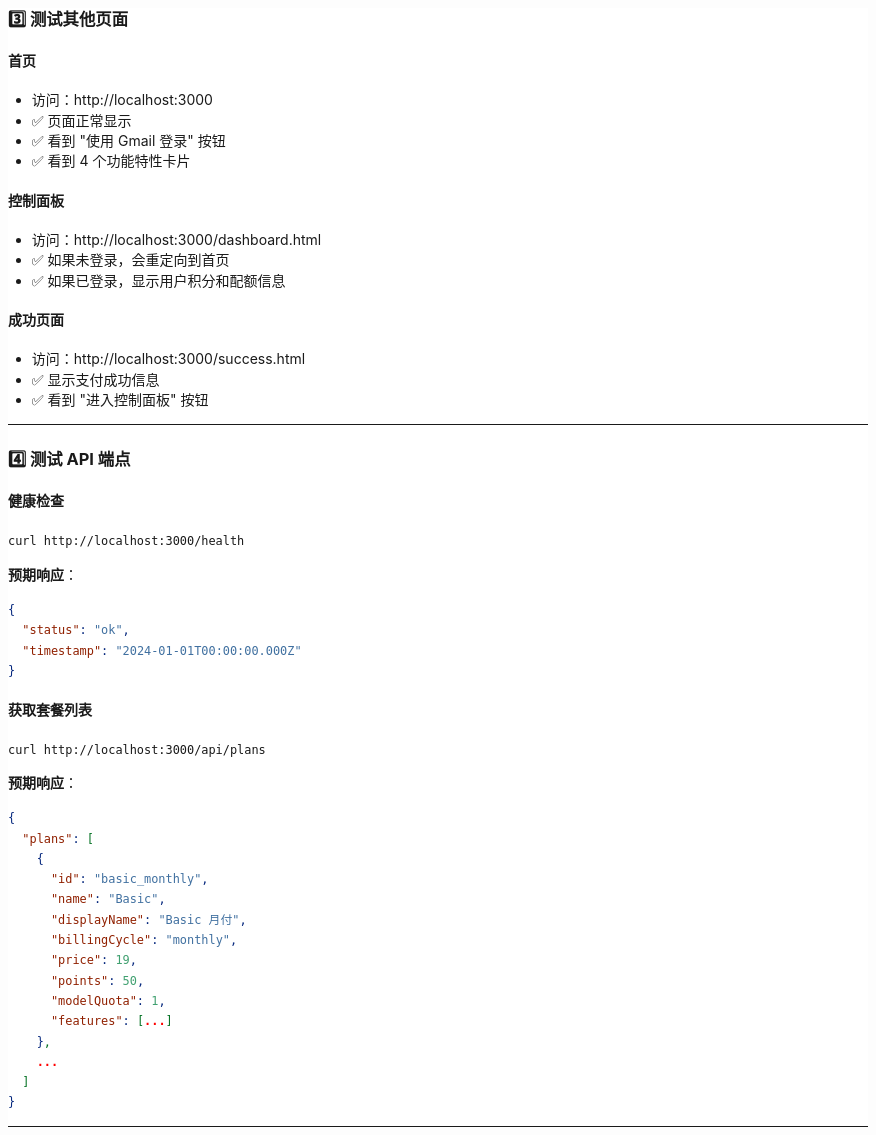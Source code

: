 ### 3️⃣ 测试其他页面

#### 首页
- 访问：http://localhost:3000
- ✅ 页面正常显示
- ✅ 看到 "使用 Gmail 登录" 按钮
- ✅ 看到 4 个功能特性卡片

#### 控制面板
- 访问：http://localhost:3000/dashboard.html
- ✅ 如果未登录，会重定向到首页
- ✅ 如果已登录，显示用户积分和配额信息

#### 成功页面
- 访问：http://localhost:3000/success.html
- ✅ 显示支付成功信息
- ✅ 看到 "进入控制面板" 按钮

---

### 4️⃣ 测试 API 端点

#### 健康检查
```bash
curl http://localhost:3000/health
```

**预期响应**：
```json
{
  "status": "ok",
  "timestamp": "2024-01-01T00:00:00.000Z"
}
```

#### 获取套餐列表
```bash
curl http://localhost:3000/api/plans
```

**预期响应**：
```json
{
  "plans": [
    {
      "id": "basic_monthly",
      "name": "Basic",
      "displayName": "Basic 月付",
      "billingCycle": "monthly",
      "price": 19,
      "points": 50,
      "modelQuota": 1,
      "features": [...]
    },
    ...
  ]
}
```

---